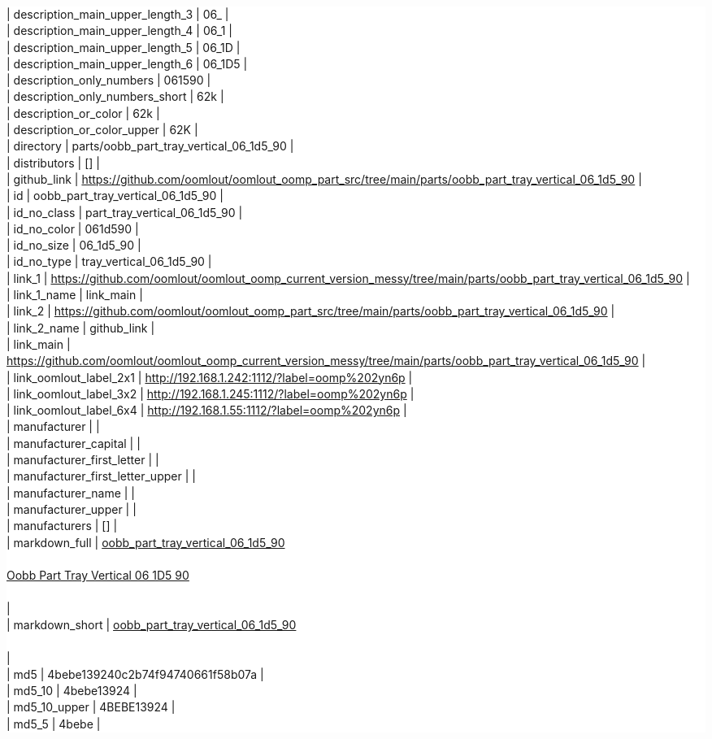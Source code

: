 | description_main_upper_length_3 | 06_ |  
| description_main_upper_length_4 | 06_1 |  
| description_main_upper_length_5 | 06_1D |  
| description_main_upper_length_6 | 06_1D5 |  
| description_only_numbers | 061590 |  
| description_only_numbers_short | 62k |  
| description_or_color | 62k |  
| description_or_color_upper | 62K |  
| directory | parts/oobb_part_tray_vertical_06_1d5_90 |  
| distributors | [] |  
| github_link | https://github.com/oomlout/oomlout_oomp_part_src/tree/main/parts/oobb_part_tray_vertical_06_1d5_90 |  
| id | oobb_part_tray_vertical_06_1d5_90 |  
| id_no_class | part_tray_vertical_06_1d5_90 |  
| id_no_color | 061d590 |  
| id_no_size | 06_1d5_90 |  
| id_no_type | tray_vertical_06_1d5_90 |  
| link_1 | https://github.com/oomlout/oomlout_oomp_current_version_messy/tree/main/parts/oobb_part_tray_vertical_06_1d5_90 |  
| link_1_name | link_main |  
| link_2 | https://github.com/oomlout/oomlout_oomp_part_src/tree/main/parts/oobb_part_tray_vertical_06_1d5_90 |  
| link_2_name | github_link |  
| link_main | https://github.com/oomlout/oomlout_oomp_current_version_messy/tree/main/parts/oobb_part_tray_vertical_06_1d5_90 |  
| link_oomlout_label_2x1 | http://192.168.1.242:1112/?label=oomp%202yn6p |  
| link_oomlout_label_3x2 | http://192.168.1.245:1112/?label=oomp%202yn6p |  
| link_oomlout_label_6x4 | http://192.168.1.55:1112/?label=oomp%202yn6p |  
| manufacturer |  |  
| manufacturer_capital |  |  
| manufacturer_first_letter |  |  
| manufacturer_first_letter_upper |  |  
| manufacturer_name |  |  
| manufacturer_upper |  |  
| manufacturers | [] |  
| markdown_full | [oobb_part_tray_vertical_06_1d5_90](https://github.com/oomlout/oomlout_oomp_current_version_messy/tree/main/parts/oobb_part_tray_vertical_06_1d5_90)<br>[](https://github.com/oomlout/oomlout_oomp_current_version_messy/tree/main/parts/oobb_part_tray_vertical_06_1d5_90)<br>[Oobb Part Tray Vertical 06 1D5 90](https://github.com/oomlout/oomlout_oomp_current_version_messy/tree/main/parts/oobb_part_tray_vertical_06_1d5_90)<br><br> |  
| markdown_short | [oobb_part_tray_vertical_06_1d5_90](https://github.com/oomlout/oomlout_oomp_current_version_messy/tree/main/parts/oobb_part_tray_vertical_06_1d5_90)<br><br> |  
| md5 | 4bebe139240c2b74f94740661f58b07a |  
| md5_10 | 4bebe13924 |  
| md5_10_upper | 4BEBE13924 |  
| md5_5 | 4bebe |  